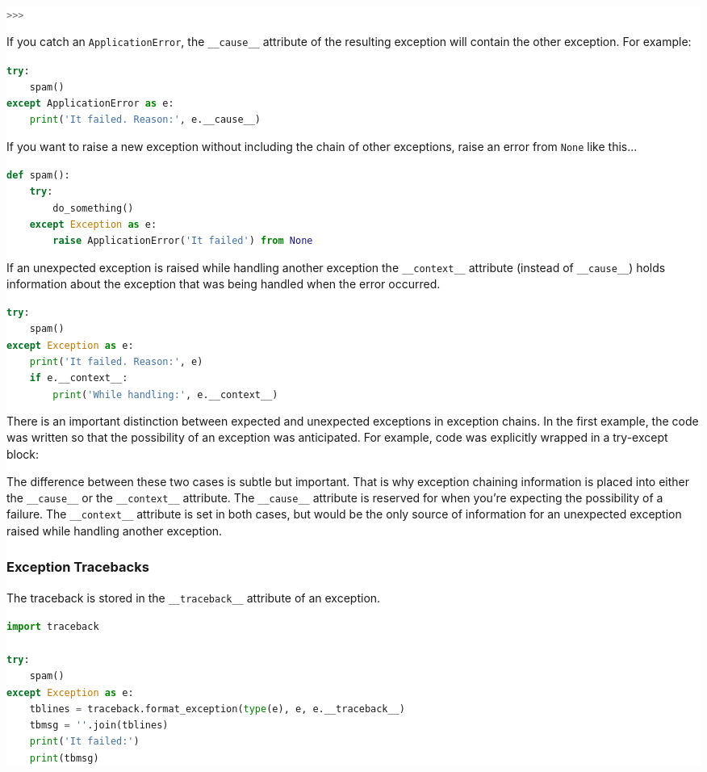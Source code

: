 ```python
>>>
```

If you catch an `ApplicationError`, the `__cause__` attribute of the resulting exception will contain the other exception.  For example:

```python
try:
    spam()
except ApplicationError as e:
    print('It failed. Reason:', e.__cause__)
```

If you want to raise a new exception without including the chain of other exceptions, raise an error from `None` like this...

```python
def spam():
    try:
        do_something()
    except Exception as e:
        raise ApplicationError('It failed') from None
```

If an unexpected exception is raised while handling another exception the `__context__` attribute (instead of `__cause__`) holds information about the exception that was being handled when the error occurred. 

```python
try:
    spam()
except Exception as e:
    print('It failed. Reason:', e)
    if e.__context__:
        print('While handling:', e.__context__)
```

There is an important distinction between expected and unexpected exceptions in exception chains. In the first example, the code was written so that the possibility of an exception was anticipated. For example, code was explicitly wrapped in a try-except block:

The difference between these two cases is subtle but important. That is why exception chaining information is placed into either the `__cause__` or the `__context__` attribute. The `__cause__` attribute is reserved for when you’re expecting the possibility of a failure. The `__context__` attribute is set in both cases, but would be the only source of information for an unexpected exception raised while handling another exception.

### Exception Tracebacks

The traceback is stored in the `__traceback__` attribute of an exception.  

```python
import traceback

try:
    spam()
except Exception as e:
    tblines = traceback.format_exception(type(e), e, e.__traceback__)
    tbmsg = ''.join(tblines)
    print('It failed:')
    print(tbmsg)
```
